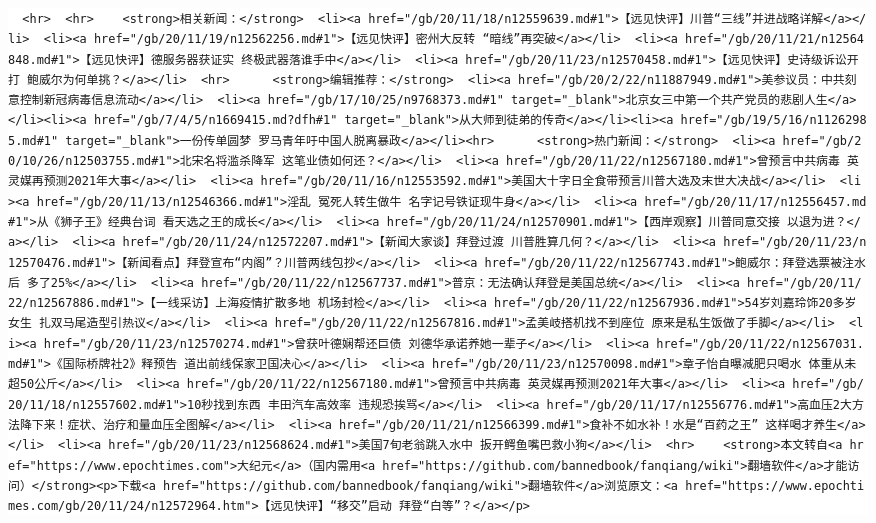  	  <hr>  <hr>    <strong>相关新闻：</strong>  <li><a href="/gb/20/11/18/n12559639.md#1">【远见快评】川普“三线”并进战略详解</a></li>  <li><a href="/gb/20/11/19/n12562256.md#1">【远见快评】密州大反转 “暗线”再突破</a></li>  <li><a href="/gb/20/11/21/n12564848.md#1">【远见快评】德服务器获证实 终极武器落谁手中</a></li>  <li><a href="/gb/20/11/23/n12570458.md#1">【远见快评】史诗级诉讼开打 鲍威尔为何单挑？</a></li>  <hr>      <strong>编辑推荐：</strong>  <li><a href="/gb/20/2/22/n11887949.md#1">美参议员：中共刻意控制新冠病毒信息流动</a></li>  <li><a href="/gb/17/10/25/n9768373.md#1" target="_blank">北京女三中第一个共产党员的悲剧人生</a></li><li><a href="/gb/7/4/5/n1669415.md?dfh#1" target="_blank">从大师到徒弟的传奇</a></li><li><a href="/gb/19/5/16/n11262985.md#1" target="_blank">一份传单圆梦 罗马青年吁中国人脱离暴政</a></li><hr>      <strong>热门新闻：</strong>  <li><a href="/gb/20/10/26/n12503755.md#1">北宋名将滥杀降军 这笔业债如何还？</a></li>  <li><a href="/gb/20/11/22/n12567180.md#1">曾预言中共病毒 英灵媒再预测2021年大事</a></li>  <li><a href="/gb/20/11/16/n12553592.md#1">美国大十字日全食带预言川普大选及末世大决战</a></li>  <li><a href="/gb/20/11/13/n12546366.md#1">淫乱 冤死人转生做牛 名字记号铁证现牛身</a></li>  <li><a href="/gb/20/11/17/n12556457.md#1">从《狮子王》经典台词 看天选之王的成长</a></li>  <li><a href="/gb/20/11/24/n12570901.md#1">【西岸观察】川普同意交接 以退为进？</a></li>  <li><a href="/gb/20/11/24/n12572207.md#1">【新闻大家谈】拜登过渡 川普胜算几何？</a></li>  <li><a href="/gb/20/11/23/n12570476.md#1">【新闻看点】拜登宣布“内阁”？川普两线包抄</a></li>  <li><a href="/gb/20/11/22/n12567743.md#1">鲍威尔：拜登选票被注水后 多了25%</a></li>  <li><a href="/gb/20/11/22/n12567737.md#1">普京：无法确认拜登是美国总统</a></li>  <li><a href="/gb/20/11/22/n12567886.md#1">【一线采访】上海疫情扩散多地 机场封检</a></li>  <li><a href="/gb/20/11/22/n12567936.md#1">54岁刘嘉玲饰20多岁女生 扎双马尾造型引热议</a></li>  <li><a href="/gb/20/11/22/n12567816.md#1">孟美岐搭机找不到座位 原来是私生饭做了手脚</a></li>  <li><a href="/gb/20/11/23/n12570274.md#1">曾获叶德娴帮还巨债 刘德华承诺养她一辈子</a></li>  <li><a href="/gb/20/11/22/n12567031.md#1">《国际桥牌社2》释预告 道出前线保家卫国决心</a></li>  <li><a href="/gb/20/11/23/n12570098.md#1">章子怡自曝减肥只喝水 体重从未超50公斤</a></li>  <li><a href="/gb/20/11/22/n12567180.md#1">曾预言中共病毒 英灵媒再预测2021年大事</a></li>  <li><a href="/gb/20/11/18/n12557602.md#1">10秒找到东西 丰田汽车高效率 违规恐挨骂</a></li>  <li><a href="/gb/20/11/17/n12556776.md#1">高血压2大方法降下来！症状、治疗和量血压全图解</a></li>  <li><a href="/gb/20/11/21/n12566399.md#1">食补不如水补！水是“百药之王” 这样喝才养生</a></li>  <li><a href="/gb/20/11/23/n12568624.md#1">美国7旬老翁跳入水中 扳开鳄鱼嘴巴救小狗</a></li>  <hr>    <strong>本文转自<a href="https://www.epochtimes.com">大纪元</a>（国内需用<a href="https://github.com/bannedbook/fanqiang/wiki">翻墙软件</a>才能访问）</strong><p>下载<a href="https://github.com/bannedbook/fanqiang/wiki">翻墙软件</a>浏览原文：<a href="https://www.epochtimes.com/gb/20/11/24/n12572964.htm">【远见快评】“移交”启动 拜登“白等”？</a></p>